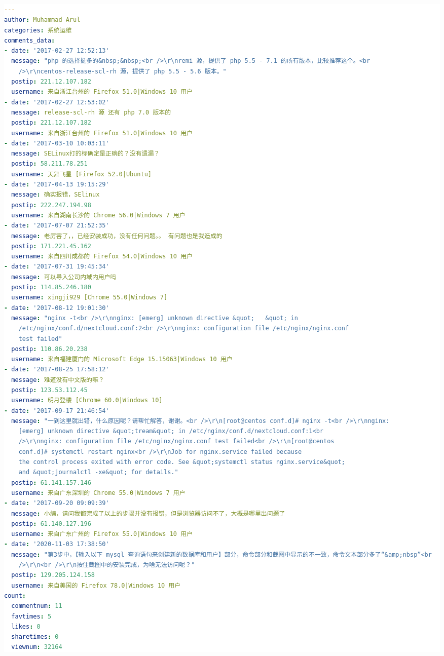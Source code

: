 ```yaml
---
author: Muhammad Arul
categories: 系统运维
comments_data:
- date: '2017-02-27 12:52:13'
  message: "php 的选择挺多的&nbsp;&nbsp;<br />\r\nremi 源，提供了 php 5.5 - 7.1 的所有版本，比较推荐这个。<br
    />\r\ncentos-release-scl-rh 源，提供了 php 5.5 - 5.6 版本。"
  postip: 221.12.107.182
  username: 来自浙江台州的 Firefox 51.0|Windows 10 用户
- date: '2017-02-27 12:53:02'
  message: release-scl-rh 源 还有 php 7.0 版本的
  postip: 221.12.107.182
  username: 来自浙江台州的 Firefox 51.0|Windows 10 用户
- date: '2017-03-10 10:03:11'
  message: SELinux打的标确定是正确的？没有遗漏？
  postip: 58.211.78.251
  username: 天舞飞星 [Firefox 52.0|Ubuntu]
- date: '2017-04-13 19:15:29'
  message: 确实报错，SElinux
  postip: 222.247.194.98
  username: 来自湖南长沙的 Chrome 56.0|Windows 7 用户
- date: '2017-07-07 21:52:35'
  message: 老厉害了，，已经安装成功，没有任何问题。。 有问题也是我造成的
  postip: 171.221.45.162
  username: 来自四川成都的 Firefox 54.0|Windows 10 用户
- date: '2017-07-31 19:45:34'
  message: 可以导入公司内域内用户吗
  postip: 114.85.246.180
  username: xingji929 [Chrome 55.0|Windows 7]
- date: '2017-08-12 19:01:30'
  message: "nginx -t<br />\r\nnginx: [emerg] unknown directive &quot;   &quot; in
    /etc/nginx/conf.d/nextcloud.conf:2<br />\r\nnginx: configuration file /etc/nginx/nginx.conf
    test failed"
  postip: 110.86.20.238
  username: 来自福建厦门的 Microsoft Edge 15.15063|Windows 10 用户
- date: '2017-08-25 17:58:12'
  message: 难道没有中文版的嘛？
  postip: 123.53.112.45
  username: 明月登楼 [Chrome 60.0|Windows 10]
- date: '2017-09-17 21:46:54'
  message: "一到这里就出错，什么原因呢？请帮忙解答，谢谢。<br />\r\n[root@centos conf.d]# nginx -t<br />\r\nnginx:
    [emerg] unknown directive &quot;tream&quot; in /etc/nginx/conf.d/nextcloud.conf:1<br
    />\r\nnginx: configuration file /etc/nginx/nginx.conf test failed<br />\r\n[root@centos
    conf.d]# systemctl restart nginx<br />\r\nJob for nginx.service failed because
    the control process exited with error code. See &quot;systemctl status nginx.service&quot;
    and &quot;journalctl -xe&quot; for details."
  postip: 61.141.157.146
  username: 来自广东深圳的 Chrome 55.0|Windows 7 用户
- date: '2017-09-20 09:09:39'
  message: 小编，请问我都完成了以上的步骤并没有报错，但是浏览器访问不了，大概是哪里出问题了
  postip: 61.140.127.196
  username: 来自广东广州的 Firefox 55.0|Windows 10 用户
- date: '2020-11-03 17:38:50'
  message: "第3步中，【输入以下 mysql 查询语句来创建新的数据库和用户】部分，命令部分和截图中显示的不一致，命令文本部分多了“&amp;nbsp”<br
    />\r\n<br />\r\n按住截图中的安装完成，为啥无法访问呢？"
  postip: 129.205.124.158
  username: 来自美国的 Firefox 78.0|Windows 10 用户
count:
  commentnum: 11
  favtimes: 5
  likes: 0
  sharetimes: 0
  viewnum: 32164
```
